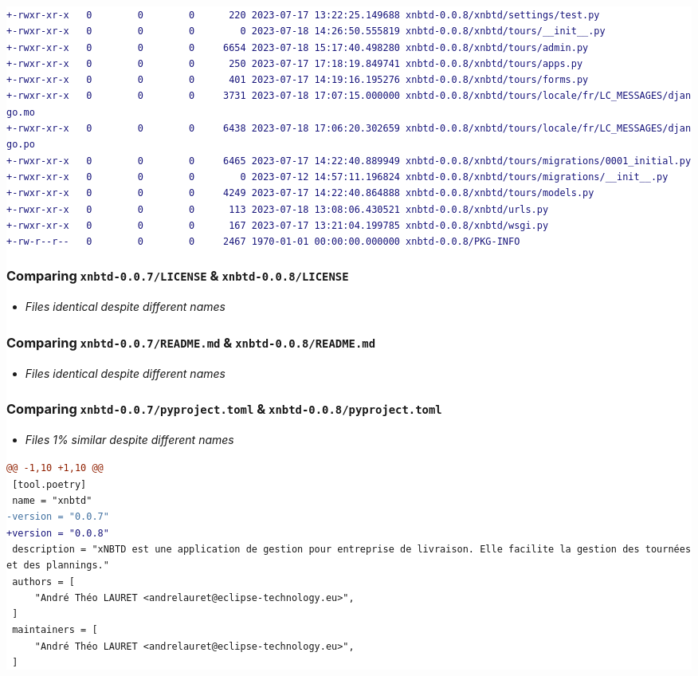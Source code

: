 ```diff
+-rwxr-xr-x   0        0        0      220 2023-07-17 13:22:25.149688 xnbtd-0.0.8/xnbtd/settings/test.py
+-rwxr-xr-x   0        0        0        0 2023-07-18 14:26:50.555819 xnbtd-0.0.8/xnbtd/tours/__init__.py
+-rwxr-xr-x   0        0        0     6654 2023-07-18 15:17:40.498280 xnbtd-0.0.8/xnbtd/tours/admin.py
+-rwxr-xr-x   0        0        0      250 2023-07-17 17:18:19.849741 xnbtd-0.0.8/xnbtd/tours/apps.py
+-rwxr-xr-x   0        0        0      401 2023-07-17 14:19:16.195276 xnbtd-0.0.8/xnbtd/tours/forms.py
+-rwxr-xr-x   0        0        0     3731 2023-07-18 17:07:15.000000 xnbtd-0.0.8/xnbtd/tours/locale/fr/LC_MESSAGES/django.mo
+-rwxr-xr-x   0        0        0     6438 2023-07-18 17:06:20.302659 xnbtd-0.0.8/xnbtd/tours/locale/fr/LC_MESSAGES/django.po
+-rwxr-xr-x   0        0        0     6465 2023-07-17 14:22:40.889949 xnbtd-0.0.8/xnbtd/tours/migrations/0001_initial.py
+-rwxr-xr-x   0        0        0        0 2023-07-12 14:57:11.196824 xnbtd-0.0.8/xnbtd/tours/migrations/__init__.py
+-rwxr-xr-x   0        0        0     4249 2023-07-17 14:22:40.864888 xnbtd-0.0.8/xnbtd/tours/models.py
+-rwxr-xr-x   0        0        0      113 2023-07-18 13:08:06.430521 xnbtd-0.0.8/xnbtd/urls.py
+-rwxr-xr-x   0        0        0      167 2023-07-17 13:21:04.199785 xnbtd-0.0.8/xnbtd/wsgi.py
+-rw-r--r--   0        0        0     2467 1970-01-01 00:00:00.000000 xnbtd-0.0.8/PKG-INFO
```

### Comparing `xnbtd-0.0.7/LICENSE` & `xnbtd-0.0.8/LICENSE`

 * *Files identical despite different names*

### Comparing `xnbtd-0.0.7/README.md` & `xnbtd-0.0.8/README.md`

 * *Files identical despite different names*

### Comparing `xnbtd-0.0.7/pyproject.toml` & `xnbtd-0.0.8/pyproject.toml`

 * *Files 1% similar despite different names*

```diff
@@ -1,10 +1,10 @@
 [tool.poetry]
 name = "xnbtd"
-version = "0.0.7"
+version = "0.0.8"
 description = "xNBTD est une application de gestion pour entreprise de livraison. Elle facilite la gestion des tournées et des plannings."
 authors = [
     "André Théo LAURET <andrelauret@eclipse-technology.eu>",
 ]
 maintainers = [
     "André Théo LAURET <andrelauret@eclipse-technology.eu>",
 ]
```
